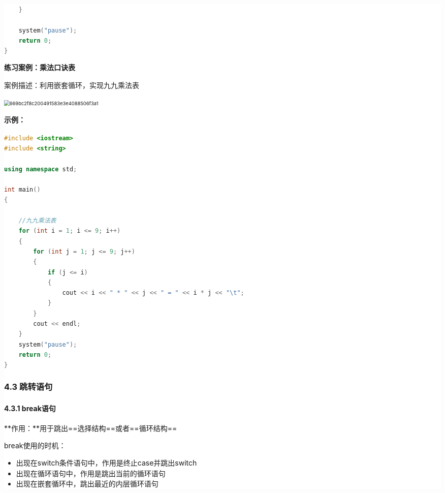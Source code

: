 ```c++
	}

	system("pause");
	return 0;
}
```



**练习案例：乘法口诀表**

案例描述：利用嵌套循环，实现九九乘法表

<img src="E:\c.---c.---java-exercise\photo\669bc2f8c200491583e3e4088506f3a1.jpeg" alt="669bc2f8c200491583e3e4088506f3a1" style="zoom: 67%;" />



**示例：**

```c++
#include <iostream>
#include <string>

using namespace std;

int main()
{

	//九九乘法表
	for (int i = 1; i <= 9; i++)
	{
		for (int j = 1; j <= 9; j++)
		{
			if (j <= i)
			{
				cout << i << " * " << j << " = " << i * j << "\t";
			}
		}
		cout << endl;
	}
	system("pause");
	return 0;
}
```



### 4.3 跳转语句

#### 4.3.1 break语句

**作用：**用于跳出==选择结构==或者==循环结构==

break使用的时机：

- 出现在switch条件语句中，作用是终止case并跳出switch
- 出现在循环语句中，作用是跳出当前的循环语句
- 出现在嵌套循环中，跳出最近的内层循环语句
